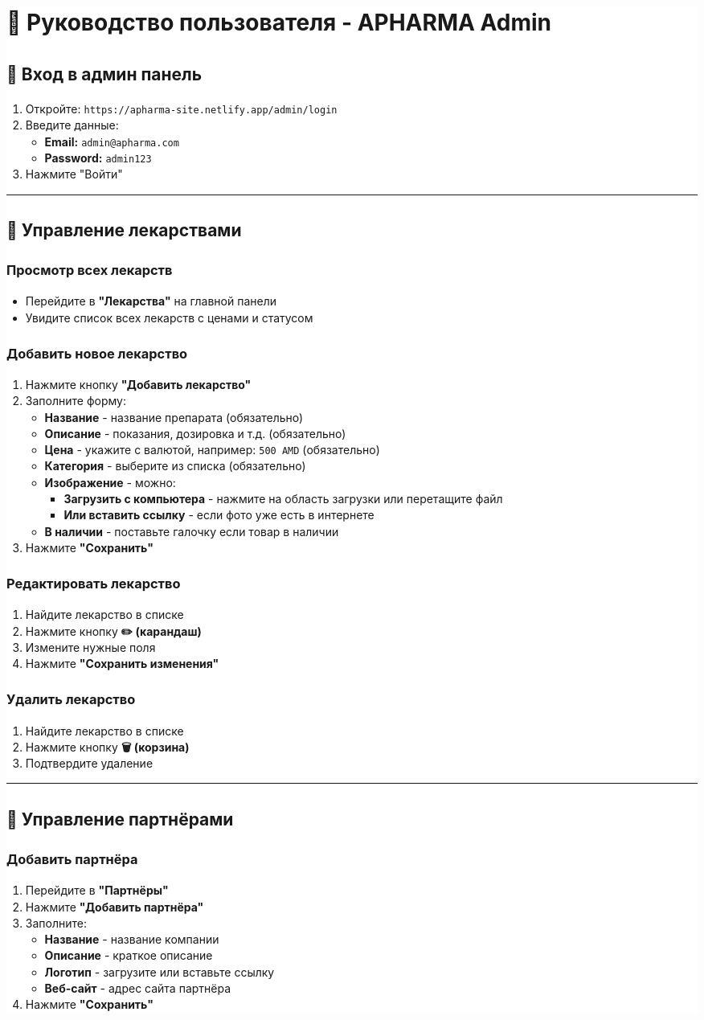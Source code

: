 # 📖 Руководство пользователя - APHARMA Admin

## 🔐 Вход в админ панель

1. Откройте: `https://apharma-site.netlify.app/admin/login`
2. Введите данные:
   - **Email:** `admin@apharma.com`
   - **Password:** `admin123`
3. Нажмите "Войти"

---

## 💊 Управление лекарствами

### Просмотр всех лекарств
- Перейдите в **"Лекарства"** на главной панели
- Увидите список всех лекарств с ценами и статусом

### Добавить новое лекарство
1. Нажмите кнопку **"Добавить лекарство"**
2. Заполните форму:
   - **Название** - название препарата (обязательно)
   - **Описание** - показания, дозировка и т.д. (обязательно)
   - **Цена** - укажите с валютой, например: `500 AMD` (обязательно)
   - **Категория** - выберите из списка (обязательно)
   - **Изображение** - можно:
     - **Загрузить с компьютера** - нажмите на область загрузки или перетащите файл
     - **Или вставить ссылку** - если фото уже есть в интернете
   - **В наличии** - поставьте галочку если товар в наличии
3. Нажмите **"Сохранить"**

### Редактировать лекарство
1. Найдите лекарство в списке
2. Нажмите кнопку **✏️ (карандаш)**
3. Измените нужные поля
4. Нажмите **"Сохранить изменения"**

### Удалить лекарство
1. Найдите лекарство в списке
2. Нажмите кнопку **🗑️ (корзина)**
3. Подтвердите удаление

---

## 🤝 Управление партнёрами

### Добавить партнёра
1. Перейдите в **"Партнёры"**
2. Нажмите **"Добавить партнёра"**
3. Заполните:
   - **Название** - название компании
   - **Описание** - краткое описание
   - **Логотип** - загрузите или вставьте ссылку
   - **Веб-сайт** - адрес сайта партнёра
4. Нажмите **"Сохранить"**
